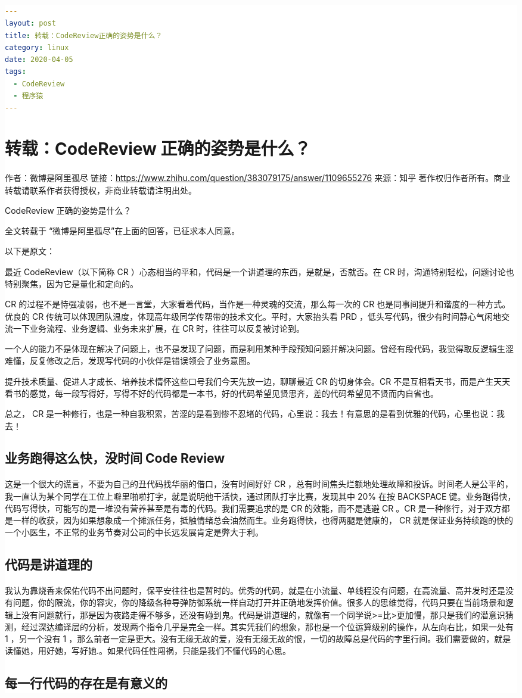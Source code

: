 ```yaml
---
layout: post
title: 转载：CodeReview正确的姿势是什么？
category: linux
date: 2020-04-05
tags:
  - CodeReview
  - 程序猿
---
```


# 转载：CodeReview 正确的姿势是什么？

作者：微博是阿里孤尽
链接：https://www.zhihu.com/question/383079175/answer/1109655276
来源：知乎
著作权归作者所有。商业转载请联系作者获得授权，非商业转载请注明出处。

CodeReview 正确的姿势是什么？
​

全文转载于 “微博是阿里孤尽”在上面的回答，已征求本人同意。

以下是原文：

最近 CodeReview（以下简称 CR ）心态相当的平和，代码是一个讲道理的东西，是就是，否就否。在 CR 时，沟通特别轻松，问题讨论也特别聚焦，因为它是量化和定向的。

CR 的过程不是恃强凌弱，也不是一言堂，大家看着代码，当作是一种灵魂的交流，那么每一次的 CR 也是同事间提升和谐度的一种方式。优良的 CR 传统可以体现团队温度，体现高年级同学传帮带的技术文化。平时，大家抬头看 PRD ，低头写代码，很少有时间静心气闲地交流一下业务流程、业务逻辑、业务未来扩展，在 CR 时，往往可以反复被讨论到。

一个人的能力不是体现在解决了问题上，也不是发现了问题，而是利用某种手段预知问题并解决问题。曾经有段代码，我觉得取反逻辑生涩难懂，反复修改之后，发现写代码的小伙伴是错误领会了业务意图。

提升技术质量、促进人才成长、培养技术情怀这些口号我们今天先放一边，聊聊最近 CR 的切身体会。CR 不是互相看天书，而是产生天天看书的感觉，每一段写得好，写得不好的代码都是一本书，好的代码希望见贤思齐，差的代码希望见不贤而内自省也。

总之， CR 是一种修行，也是一种自我积累，苦涩的是看到惨不忍堵的代码，心里说：我去！有意思的是看到优雅的代码，心里也说：我去！

## 业务跑得这么快，没时间 Code Review

这是一个很大的谎言，不要为自己的丑代码找华丽的借口，没有时间好好 CR ，总有时间焦头烂额地处理故障和投诉。时间老人是公平的，我一直认为某个同学在工位上噼里啪啦打字，就是说明他干活快，通过团队打字比赛，发现其中 20% 在按 BACKSPACE 键。业务跑得快，代码写得快，可能写的是一堆没有营养甚至是有毒的代码。我们需要追求的是 CR 的效能，而不是逃避 CR 。CR 是一种修行，对于双方都是一样的收获，因为如果想象成一个摊派任务，抵触情绪总会油然而生。业务跑得快，也得两腿是健康的， CR 就是保证业务持续跑的快的一个小医生，不正常的业务节奏对公司的中长远发展肯定是弊大于利。

## 代码是讲道理的

我认为靠烧香来保佑代码不出问题时，保平安往往也是暂时的。优秀的代码，就是在小流量、单线程没有问题，在高流量、高并发时还是没有问题，你的限流，你的容灾，你的降级各种导弹防御系统一样自动打开并正确地发挥价值。很多人的思维觉得，代码只要在当前场景和逻辑上没有问题就行，那是因为夜路走得不够多，还没有碰到鬼。代码是讲道理的，就像有一个同学说>=比>更加慢，那只是我们的潜意识猜测，经过深达编译层的分析，发现两个指令几乎是完全一样。其实凭我们的想象，那也是一个位运算级别的操作，从左向右比，如果一处有 1 ，另一个没有 1 ，那么前者一定是更大。没有无缘无故的爱，没有无缘无故的恨，一切的故障总是代码的字里行间。我们需要做的，就是读懂她，用好她，写好她.。如果代码任性闯祸，只能是我们不懂代码的心思。

## 每一行代码的存在是有意义的
